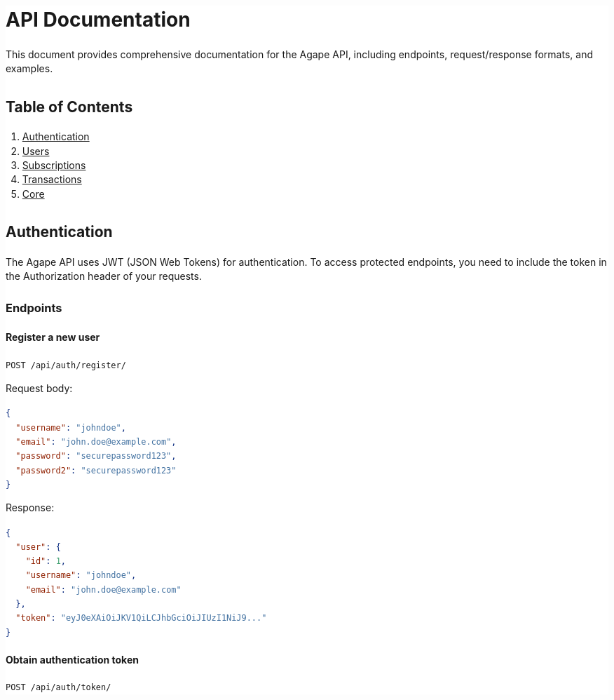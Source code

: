 # API Documentation

This document provides comprehensive documentation for the Agape API, including endpoints, request/response formats, and examples.

## Table of Contents

1. [Authentication](#authentication)
2. [Users](#users)
3. [Subscriptions](#subscriptions)
4. [Transactions](#transactions)
5. [Core](#core)

## Authentication

The Agape API uses JWT (JSON Web Tokens) for authentication. To access protected endpoints, you need to include the token in the Authorization header of your requests.

### Endpoints

#### Register a new user

```
POST /api/auth/register/
```

Request body:
```json
{
  "username": "johndoe",
  "email": "john.doe@example.com",
  "password": "securepassword123",
  "password2": "securepassword123"
}
```

Response:
```json
{
  "user": {
    "id": 1,
    "username": "johndoe",
    "email": "john.doe@example.com"
  },
  "token": "eyJ0eXAiOiJKV1QiLCJhbGciOiJIUzI1NiJ9..."
}
```

#### Obtain authentication token

```
POST /api/auth/token/
```
